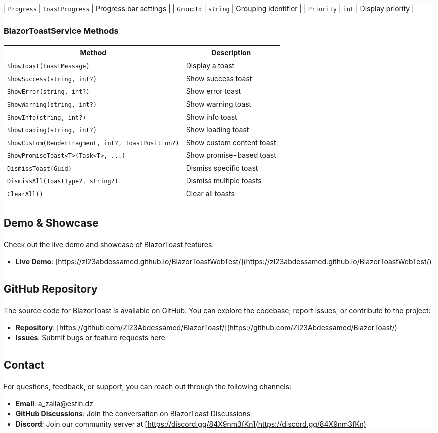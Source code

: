 | `Progress` | `ToastProgress` | Progress bar settings |
| `GroupId` | `string` | Grouping identifier |
| `Priority` | `int` | Display priority |

### BlazorToastService Methods

| Method | Description |
|--------|-------------|
| `ShowToast(ToastMessage)` | Display a toast |
| `ShowSuccess(string, int?)` | Show success toast |
| `ShowError(string, int?)` | Show error toast |
| `ShowWarning(string, int?)` | Show warning toast |
| `ShowInfo(string, int?)` | Show info toast |
| `ShowLoading(string, int?)` | Show loading toast |
| `ShowCustom(RenderFragment, int?, ToastPosition?)` | Show custom content toast |
| `ShowPromiseToast<T>(Task<T>, ...)` | Show promise-based toast |
| `DismissToast(Guid)` | Dismiss specific toast |
| `DismissAll(ToastType?, string?)` | Dismiss multiple toasts |
| `ClearAll()` | Clear all toasts |

## Demo & Showcase

Check out the live demo and showcase of BlazorToast features:

- **Live Demo**: [https://zl23abdessamed.github.io/BlazorToastWebTest/](https://zl23abdessamed.github.io/BlazorToastWebTest/)

## GitHub Repository

The source code for BlazorToast is available on GitHub. You can explore the codebase, report issues, or contribute to the project:

- **Repository**: [https://github.com/Zl23Abdessamed/BlazorToast/](https://github.com/Zl23Abdessamed/BlazorToast/)
- **Issues**: Submit bugs or feature requests [here](https://github.com/Zl23Abdessamed/BlazorToast/issues)

## Contact

For questions, feedback, or support, you can reach out through the following channels:

- **Email**: [a_zalla@estin.dz](mailto:a_zalla@estin.dz)
- **GitHub Discussions**: Join the conversation on [BlazorToast Discussions](https://github.com/Zl23Abdessamed/BlazorToast/discussions)
- **Discord**: Join our community server at [https://discord.gg/84X9nm3fKn](https://discord.gg/84X9nm3fKn)
